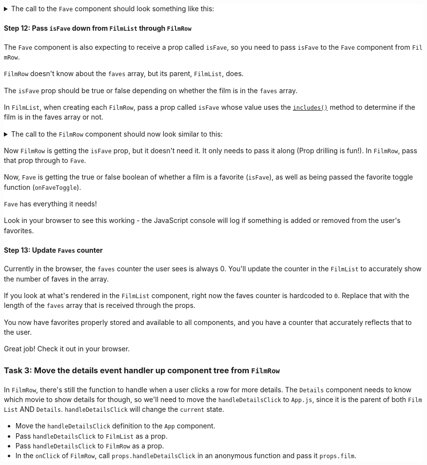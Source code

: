<details><summary>The call to the <code>Fave</code> component should look something like this:</summary></details>

#### Step 12: Pass `isFave` down from `FilmList` through `FilmRow`

The `Fave` component is also expecting to receive a prop called `isFave`, so you need to pass `isFave` to the `Fave` component from `FilmRow`.

`FilmRow` doesn't know about the `faves` array, but its parent, `FilmList`, does.

The `isFave` prop should be true or false depending on whether the film is in the `faves` array.

In `FilmList`, when creating each `FilmRow`, pass a prop called `isFave` whose value uses the [`includes()`](https://developer.mozilla.org/en-US/docs/Web/JavaScript/Reference/Global_Objects/Array/includes) method to determine if the film is in the faves array or not.

<details><summary>The call to the <code>FilmRow</code> component should now look similar to this:</summary></details>


Now `FilmRow` is getting the `isFave` prop, but it doesn't need it. It only needs to pass it along (Prop drilling is fun!). In `FilmRow`, pass that prop through to `Fave`.

Now, `Fave` is getting the true or false boolean of whether a film is a favorite (`isFave`), as well as being passed the favorite toggle function (`onFaveToggle`).

`Fave` has everything it needs!

Look in your browser to see this working - the JavaScript console will log if something is added or removed from the user's favorites.

#### Step 13: Update `Faves` counter

Currently in the browser, the `faves` counter the user sees is always 0. You'll update the counter in the `FilmList` to accurately show the number of faves in the array.

If you look at what's rendered in the `FilmList` component, right now the faves counter is hardcoded to `0`. Replace that with the length of the `faves` array that is received through the props.

You now have favorites properly stored and available to all components, and you have a counter that accurately reflects that to the user.

Great job! Check it out in your browser.

### Task 3: Move the details event handler up component tree from `FilmRow`

In `FilmRow`, there's still the function to handle when a user clicks a row for more details. The `Details` component needs to know which movie to show details for though, so we'll need to move the `handleDetailsClick` to `App.js`, since it is the parent of both `FilmList` AND `Details`. `handleDetailsClick` will change the `current` state.

* Move the `handleDetailsClick` definition to the `App` component.
* Pass `handleDetailsClick` to `FilmList` as a prop.
* Pass `handleDetailsClick` to `FilmRow` as a prop.
* In the `onClick` of `FilmRow`, call `props.handleDetailsClick` in an anonymous function and pass it `props.film`.
